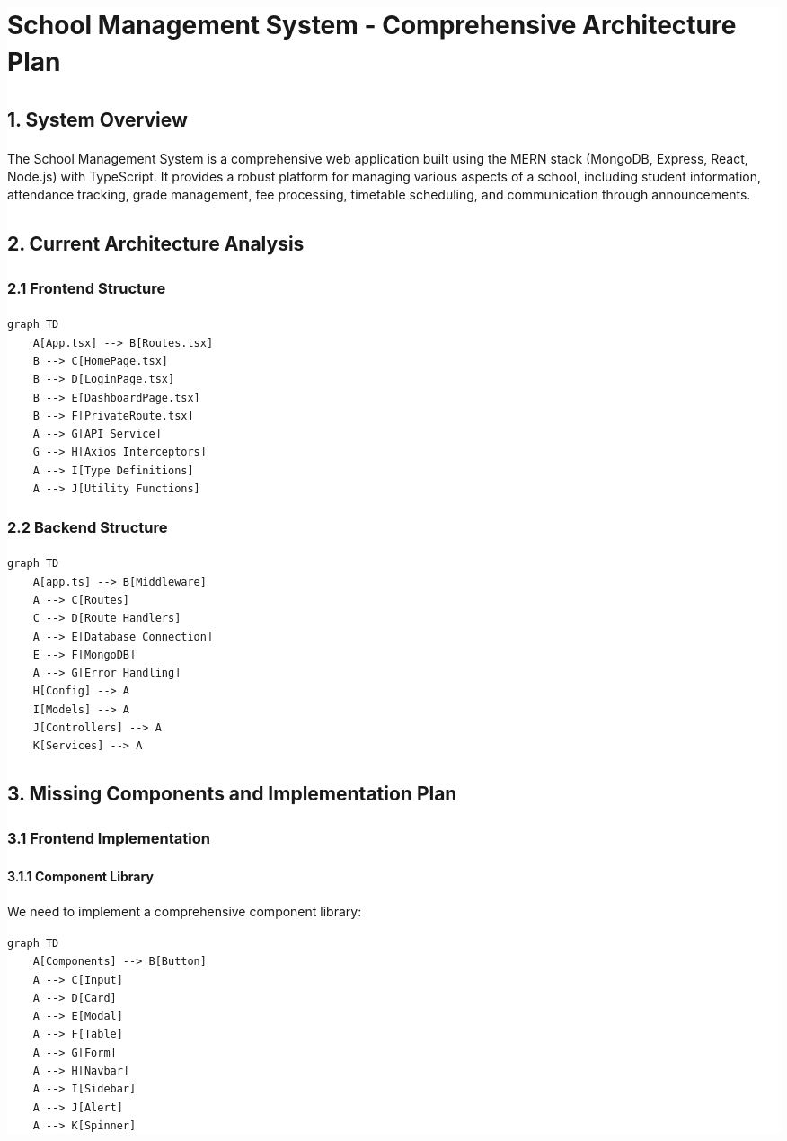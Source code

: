 # School Management System - Comprehensive Architecture Plan

## 1. System Overview

The School Management System is a comprehensive web application built using the MERN stack (MongoDB, Express, React, Node.js) with TypeScript. It provides a robust platform for managing various aspects of a school, including student information, attendance tracking, grade management, fee processing, timetable scheduling, and communication through announcements.

## 2. Current Architecture Analysis

### 2.1 Frontend Structure
```mermaid
graph TD
    A[App.tsx] --> B[Routes.tsx]
    B --> C[HomePage.tsx]
    B --> D[LoginPage.tsx]
    B --> E[DashboardPage.tsx]
    B --> F[PrivateRoute.tsx]
    A --> G[API Service]
    G --> H[Axios Interceptors]
    A --> I[Type Definitions]
    A --> J[Utility Functions]
```

### 2.2 Backend Structure
```mermaid
graph TD
    A[app.ts] --> B[Middleware]
    A --> C[Routes]
    C --> D[Route Handlers]
    A --> E[Database Connection]
    E --> F[MongoDB]
    A --> G[Error Handling]
    H[Config] --> A
    I[Models] --> A
    J[Controllers] --> A
    K[Services] --> A
```

## 3. Missing Components and Implementation Plan

### 3.1 Frontend Implementation

#### 3.1.1 Component Library
We need to implement a comprehensive component library:

```mermaid
graph TD
    A[Components] --> B[Button]
    A --> C[Input]
    A --> D[Card]
    A --> E[Modal]
    A --> F[Table]
    A --> G[Form]
    A --> H[Navbar]
    A --> I[Sidebar]
    A --> J[Alert]
    A --> K[Spinner]
```
